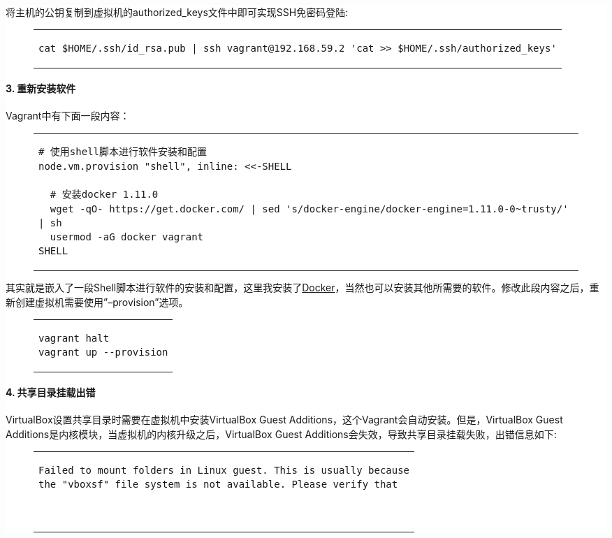 将主机的公钥复制到虚拟机的authorized_keys文件中即可实现SSH免密码登陆:
<figure class="highlight nginx">
<table>
<tbody>
<tr>
<td class="code">
<pre><span class="line"><span class="attribute">cat</span> <span class="variable">$HOME</span>/.ssh/id_rsa.pub | ssh vagrant@<span class="number">192.168.59.2</span> <span class="string">'cat &gt;&gt; <span class="variable">$HOME</span>/.ssh/authorized_keys'</span></span></pre>
</td>
</tr>
</tbody>
</table>
</figure>
<h4 id="3-重新安装软件"><a href="https://kiwenlau.com/2016/07/03/vagrant-vm-cluster/#3-重新安装软件" class="headerlink" title="3. 重新安装软件"></a><strong>3. 重新安装软件</strong></h4>
Vagrant中有下面一段内容：
<figure class="highlight dockerfile">
<table>
<tbody>
<tr>
<td class="code">
<pre><span class="line"><span class="comment"># 使用shell脚本进行软件安装和配置</span></span>
<span class="line">node.vm.provision <span class="string">"shell"</span>, inline: &lt;&lt;-<span class="keyword">SHELL</span><span class="bash"></span></span>
<span class="line"><span class="bash"></span></span>
<span class="line"><span class="bash">	<span class="comment"># 安装docker 1.11.0</span></span></span>
<span class="line"><span class="bash">	wget -qO- https://get.docker.com/ | sed <span class="string">'s/docker-engine/docker-engine=1.11.0-0~trusty/'</span> | sh</span></span>
<span class="line"><span class="bash">	usermod -aG docker vagrant</span></span>
<span class="line"><span class="bash">SHELL</span></span></pre>
</td>
</tr>
</tbody>
</table>
</figure>
其实就是嵌入了一段Shell脚本进行软件的安装和配置，这里我安装了<a href="https://www.docker.com/" target="_blank" rel="noopener">Docker</a>，当然也可以安装其他所需要的软件。修改此段内容之后，重新创建虚拟机需要使用”–provision”选项。
<figure class="highlight ada">
<table>
<tbody>
<tr>
<td class="code">
<pre><span class="line">vagrant halt</span>
<span class="line">vagrant up <span class="comment">--provision</span></span></pre>
</td>
</tr>
</tbody>
</table>
</figure>
<h4 id="4-共享目录挂载出错"><a href="https://kiwenlau.com/2016/07/03/vagrant-vm-cluster/#4-共享目录挂载出错" class="headerlink" title="4. 共享目录挂载出错"></a><strong>4. 共享目录挂载出错</strong></h4>
VirtualBox设置共享目录时需要在虚拟机中安装VirtualBox Guest Additions，这个Vagrant会自动安装。但是，VirtualBox Guest Additions是内核模块，当虚拟机的内核升级之后，VirtualBox Guest Additions会失效，导致共享目录挂载失败，出错信息如下:
<figure class="highlight routeros">
<table>
<tbody>
<tr>
<td class="code">
<pre><span class="line">Failed <span class="keyword">to</span> mount folders <span class="keyword">in</span> Linux guest. This is usually because</span>
<span class="line">the <span class="string">"vboxsf"</span> file<span class="built_in"> system </span>is <span class="keyword">not</span> available. Please verify that</span>